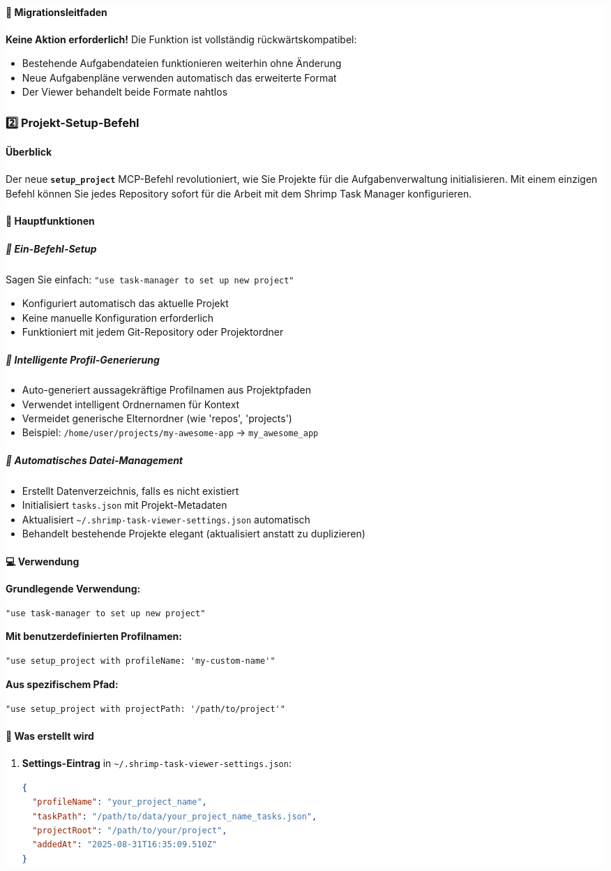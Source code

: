 #### 🔄 Migrationsleitfaden

**Keine Aktion erforderlich!** Die Funktion ist vollständig rückwärtskompatibel:
- Bestehende Aufgabendateien funktionieren weiterhin ohne Änderung
- Neue Aufgabenpläne verwenden automatisch das erweiterte Format
- Der Viewer behandelt beide Formate nahtlos

### 2️⃣ Projekt-Setup-Befehl

#### Überblick
Der neue **`setup_project`** MCP-Befehl revolutioniert, wie Sie Projekte für die Aufgabenverwaltung initialisieren. Mit einem einzigen Befehl können Sie jedes Repository sofort für die Arbeit mit dem Shrimp Task Manager konfigurieren.

#### 🎯 Hauptfunktionen

##### 🚀 **Ein-Befehl-Setup**
Sagen Sie einfach: `"use task-manager to set up new project"`
- Konfiguriert automatisch das aktuelle Projekt
- Keine manuelle Konfiguration erforderlich
- Funktioniert mit jedem Git-Repository oder Projektordner

##### 🤖 **Intelligente Profil-Generierung**
- Auto-generiert aussagekräftige Profilnamen aus Projektpfaden
- Verwendet intelligent Ordnernamen für Kontext
- Vermeidet generische Elternordner (wie 'repos', 'projects')
- Beispiel: `/home/user/projects/my-awesome-app` → `my_awesome_app`

##### 📁 **Automatisches Datei-Management**
- Erstellt Datenverzeichnis, falls es nicht existiert
- Initialisiert `tasks.json` mit Projekt-Metadaten
- Aktualisiert `~/.shrimp-task-viewer-settings.json` automatisch
- Behandelt bestehende Projekte elegant (aktualisiert anstatt zu duplizieren)

#### 💻 Verwendung

**Grundlegende Verwendung:**
```
"use task-manager to set up new project"
```

**Mit benutzerdefinierten Profilnamen:**
```
"use setup_project with profileName: 'my-custom-name'"
```

**Aus spezifischem Pfad:**
```
"use setup_project with projectPath: '/path/to/project'"
```

#### 📝 Was erstellt wird

1. **Settings-Eintrag** in `~/.shrimp-task-viewer-settings.json`:
   ```json
   {
     "profileName": "your_project_name",
     "taskPath": "/path/to/data/your_project_name_tasks.json",
     "projectRoot": "/path/to/your/project",
     "addedAt": "2025-08-31T16:35:09.510Z"
   }
   ```
